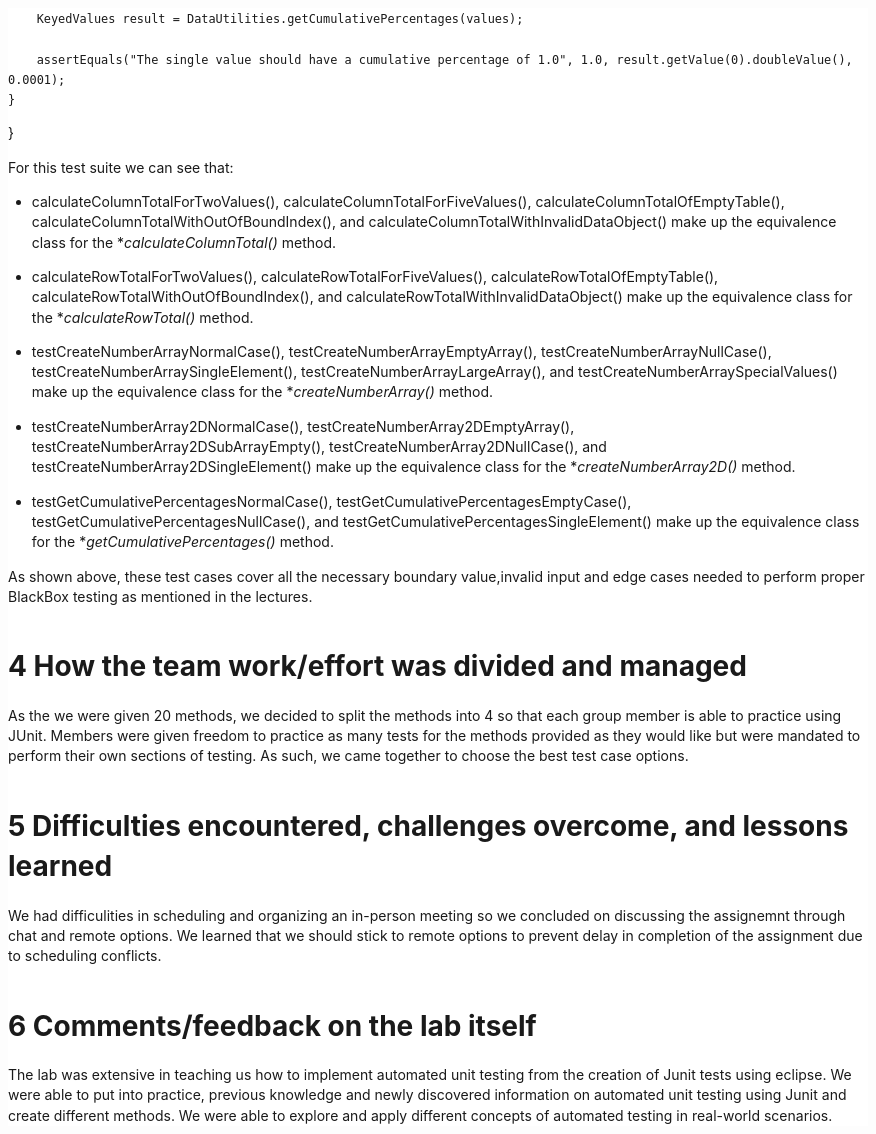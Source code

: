         KeyedValues result = DataUtilities.getCumulativePercentages(values);

        assertEquals("The single value should have a cumulative percentage of 1.0", 1.0, result.getValue(0).doubleValue(), 0.0001);
    }
}


For this test suite we can see that:

- calculateColumnTotalForTwoValues(), calculateColumnTotalForFiveValues(), calculateColumnTotalOfEmptyTable(), calculateColumnTotalWithOutOfBoundIndex(), and calculateColumnTotalWithInvalidDataObject() make up the equivalence class for the **calculateColumnTotal()* method.

- calculateRowTotalForTwoValues(), calculateRowTotalForFiveValues(), calculateRowTotalOfEmptyTable(), calculateRowTotalWithOutOfBoundIndex(), and calculateRowTotalWithInvalidDataObject() make up the equivalence class for the **calculateRowTotal()* method.

- testCreateNumberArrayNormalCase(), testCreateNumberArrayEmptyArray(), testCreateNumberArrayNullCase(), testCreateNumberArraySingleElement(), testCreateNumberArrayLargeArray(), and testCreateNumberArraySpecialValues() make up the equivalence class for the **createNumberArray()* method.

- testCreateNumberArray2DNormalCase(), testCreateNumberArray2DEmptyArray(), testCreateNumberArray2DSubArrayEmpty(), testCreateNumberArray2DNullCase(), and testCreateNumberArray2DSingleElement() make up the equivalence class for the **createNumberArray2D()* method.

- testGetCumulativePercentagesNormalCase(), testGetCumulativePercentagesEmptyCase(), testGetCumulativePercentagesNullCase(), and testGetCumulativePercentagesSingleElement() make up the equivalence class for the **getCumulativePercentages()* method.

As shown above, these test cases cover all the necessary boundary value,invalid input and edge cases needed to perform proper BlackBox testing as mentioned in the lectures.


# 4 How the team work/effort was divided and managed

As the we were given 20 methods, we decided to split the methods into 4 so that each group member is able to practice using JUnit. Members were given freedom to practice as many tests for the methods provided as they would like but were mandated to perform their own sections of testing. As such, we came together to choose the best test case options.


# 5 Difficulties encountered, challenges overcome, and lessons learned

We had difficulities in scheduling and organizing an in-person meeting so we concluded on discussing the assignemnt through chat and remote options. We learned that we should stick to remote options to prevent delay in completion of the assignment due to scheduling conflicts.


# 6 Comments/feedback on the lab itself

The lab was extensive in teaching us how to implement automated unit testing from the creation of Junit tests using eclipse. We were able to put into practice, previous knowledge and newly discovered information on automated unit testing using Junit and create different methods. We were able to explore and apply different concepts of automated testing in real-world scenarios.

